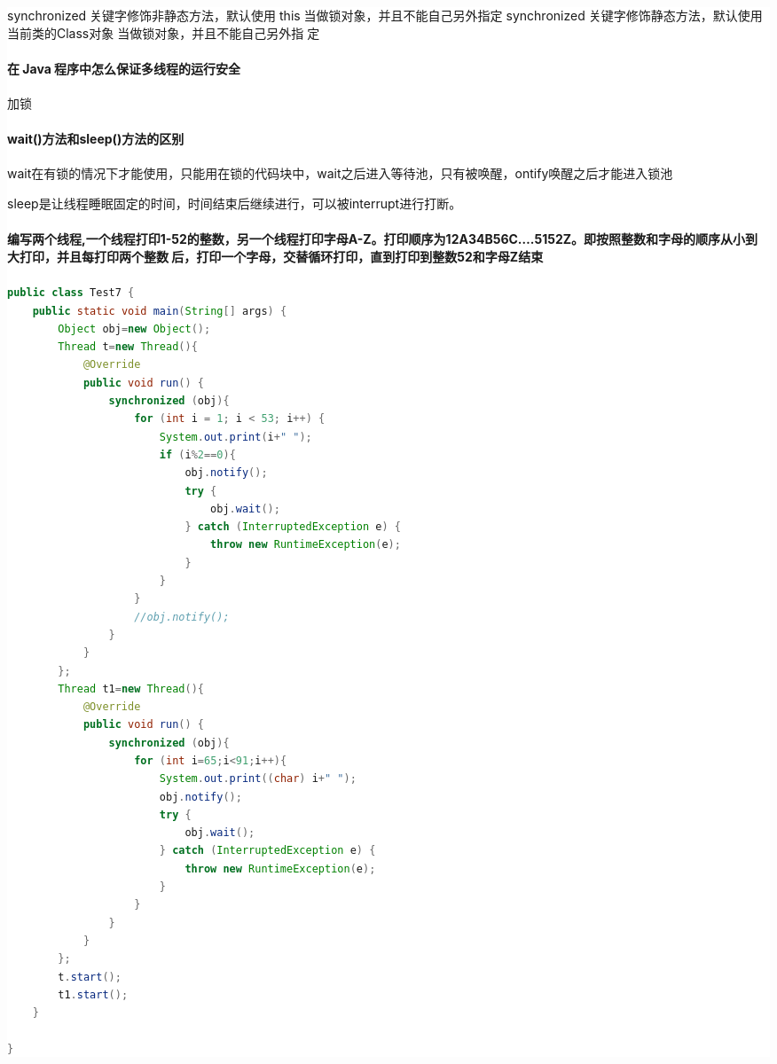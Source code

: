 synchronized 关键字修饰非静态方法，默认使用 this 当做锁对象，并且不能自己另外指定 synchronized 关键字修饰静态方法，默认使用 当前类的Class对象 当做锁对象，并且不能自己另外指 定

#### 在 Java 程序中怎么保证多线程的运行安全

加锁

#### wait()方法和sleep()方法的区别

wait在有锁的情况下才能使用，只能用在锁的代码块中，wait之后进入等待池，只有被唤醒，ontify唤醒之后才能进入锁池

sleep是让线程睡眠固定的时间，时间结束后继续进行，可以被interrupt进行打断。

#### 编写两个线程,一个线程打印1-52的整数，另一个线程打印字母A-Z。打印顺序为12A34B56C….5152Z。即按照整数和字母的顺序从小到大打印，并且每打印两个整数 后，打印一个字母，交替循环打印，直到打印到整数52和字母Z结束

```java
public class Test7 {
    public static void main(String[] args) {
        Object obj=new Object();
        Thread t=new Thread(){
            @Override
            public void run() {
                synchronized (obj){
                    for (int i = 1; i < 53; i++) {
                        System.out.print(i+" ");
                        if (i%2==0){
                            obj.notify();
                            try {
                                obj.wait();
                            } catch (InterruptedException e) {
                                throw new RuntimeException(e);
                            }
                        }
                    }
                    //obj.notify();
                }
            }
        };
        Thread t1=new Thread(){
            @Override
            public void run() {
                synchronized (obj){
                    for (int i=65;i<91;i++){
                        System.out.print((char) i+" ");
                        obj.notify();
                        try {
                            obj.wait();
                        } catch (InterruptedException e) {
                            throw new RuntimeException(e);
                        }
                    }
                }
            }
        };
        t.start();
        t1.start();
    }

}
```
